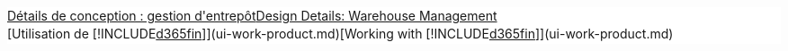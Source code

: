 [<span data-ttu-id="c8c46-153">Détails de conception : gestion d'entrepôt</span><span class="sxs-lookup"><span data-stu-id="c8c46-153">Design Details: Warehouse Management</span></span>](design-details-warehouse-management.md)  
<span data-ttu-id="c8c46-154">[Utilisation de [!INCLUDE[d365fin](includes/d365fin_md.md)]](ui-work-product.md)</span><span class="sxs-lookup"><span data-stu-id="c8c46-154">[Working with [!INCLUDE[d365fin](includes/d365fin_md.md)]](ui-work-product.md)</span></span>


